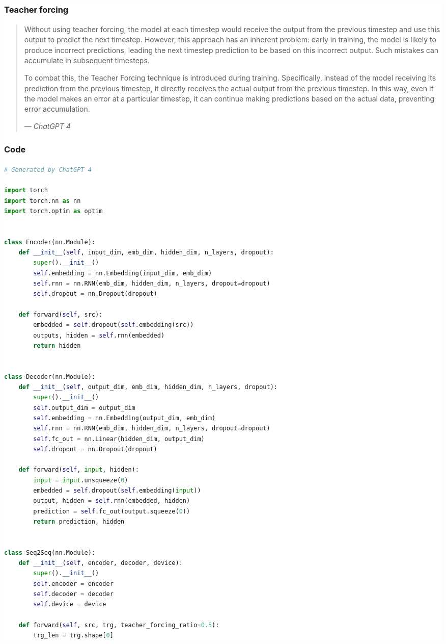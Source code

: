 ### Teacher forcing

> Without using teacher forcing, the model at each timestep would receive the output from the previous timestep and use this output to predict the next timestep. However, this approach has an inherent problem: early in training, the model is likely to produce incorrect predictions, leading the next timestep prediction to be based on this incorrect output. Such mistakes can accumulate in subsequent timesteps.
> 
> To combat this, the Teacher Forcing technique is introduced during training. Specifically, instead of the model receiving its prediction from the previous timestep, it directly receives the actual output from the previous timestep. In this way, even if the model makes an error at a particular timestep, it can continue making predictions based on the actual data, preventing error accumulation.
> 
> *— ChatGPT 4*

### Code

```python
# Generated by ChatGPT 4

import torch
import torch.nn as nn
import torch.optim as optim


class Encoder(nn.Module):
    def __init__(self, input_dim, emb_dim, hidden_dim, n_layers, dropout):
        super().__init__()
        self.embedding = nn.Embedding(input_dim, emb_dim)
        self.rnn = nn.RNN(emb_dim, hidden_dim, n_layers, dropout=dropout)
        self.dropout = nn.Dropout(dropout)

    def forward(self, src):
        embedded = self.dropout(self.embedding(src))
        outputs, hidden = self.rnn(embedded)
        return hidden


class Decoder(nn.Module):
    def __init__(self, output_dim, emb_dim, hidden_dim, n_layers, dropout):
        super().__init__()
        self.output_dim = output_dim
        self.embedding = nn.Embedding(output_dim, emb_dim)
        self.rnn = nn.RNN(emb_dim, hidden_dim, n_layers, dropout=dropout)
        self.fc_out = nn.Linear(hidden_dim, output_dim)
        self.dropout = nn.Dropout(dropout)

    def forward(self, input, hidden):
        input = input.unsqueeze(0)
        embedded = self.dropout(self.embedding(input))
        output, hidden = self.rnn(embedded, hidden)
        prediction = self.fc_out(output.squeeze(0))
        return prediction, hidden


class Seq2Seq(nn.Module):
    def __init__(self, encoder, decoder, device):
        super().__init__()
        self.encoder = encoder
        self.decoder = decoder
        self.device = device

    def forward(self, src, trg, teacher_forcing_ratio=0.5):
        trg_len = trg.shape[0]
```